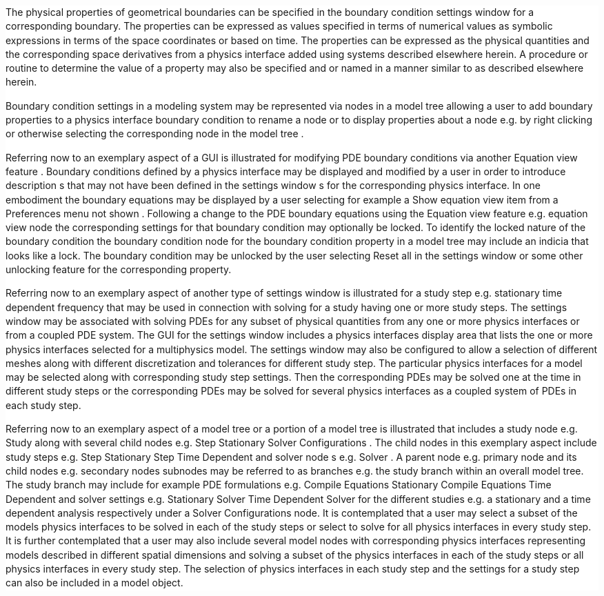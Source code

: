 The physical properties of geometrical boundaries can be specified in the boundary condition settings window for a corresponding boundary. The properties can be expressed as values specified in terms of numerical values as symbolic expressions in terms of the space coordinates or based on time. The properties can be expressed as the physical quantities and the corresponding space derivatives from a physics interface added using systems described elsewhere herein. A procedure or routine to determine the value of a property may also be specified and or named in a manner similar to as described elsewhere herein.

Boundary condition settings in a modeling system may be represented via nodes in a model tree allowing a user to add boundary properties to a physics interface boundary condition to rename a node or to display properties about a node e.g. by right clicking or otherwise selecting the corresponding node in the model tree .

Referring now to an exemplary aspect of a GUI is illustrated for modifying PDE boundary conditions via another Equation view feature . Boundary conditions defined by a physics interface may be displayed and modified by a user in order to introduce description s that may not have been defined in the settings window s for the corresponding physics interface. In one embodiment the boundary equations may be displayed by a user selecting for example a Show equation view item from a Preferences menu not shown . Following a change to the PDE boundary equations using the Equation view feature e.g. equation view node the corresponding settings for that boundary condition may optionally be locked. To identify the locked nature of the boundary condition the boundary condition node for the boundary condition property in a model tree may include an indicia that looks like a lock. The boundary condition may be unlocked by the user selecting Reset all in the settings window or some other unlocking feature for the corresponding property.

Referring now to an exemplary aspect of another type of settings window is illustrated for a study step e.g. stationary time dependent frequency that may be used in connection with solving for a study having one or more study steps. The settings window may be associated with solving PDEs for any subset of physical quantities from any one or more physics interfaces or from a coupled PDE system. The GUI for the settings window includes a physics interfaces display area that lists the one or more physics interfaces selected for a multiphysics model. The settings window may also be configured to allow a selection of different meshes along with different discretization and tolerances for different study step. The particular physics interfaces for a model may be selected along with corresponding study step settings. Then the corresponding PDEs may be solved one at the time in different study steps or the corresponding PDEs may be solved for several physics interfaces as a coupled system of PDEs in each study step.

Referring now to an exemplary aspect of a model tree or a portion of a model tree is illustrated that includes a study node e.g. Study along with several child nodes e.g. Step Stationary Solver Configurations . The child nodes in this exemplary aspect include study steps e.g. Step Stationary Step Time Dependent and solver node s e.g. Solver . A parent node e.g. primary node and its child nodes e.g. secondary nodes subnodes may be referred to as branches e.g. the study branch within an overall model tree. The study branch may include for example PDE formulations e.g. Compile Equations Stationary Compile Equations Time Dependent and solver settings e.g. Stationary Solver Time Dependent Solver for the different studies e.g. a stationary and a time dependent analysis respectively under a Solver Configurations node. It is contemplated that a user may select a subset of the models physics interfaces to be solved in each of the study steps or select to solve for all physics interfaces in every study step. It is further contemplated that a user may also include several model nodes with corresponding physics interfaces representing models described in different spatial dimensions and solving a subset of the physics interfaces in each of the study steps or all physics interfaces in every study step. The selection of physics interfaces in each study step and the settings for a study step can also be included in a model object.
